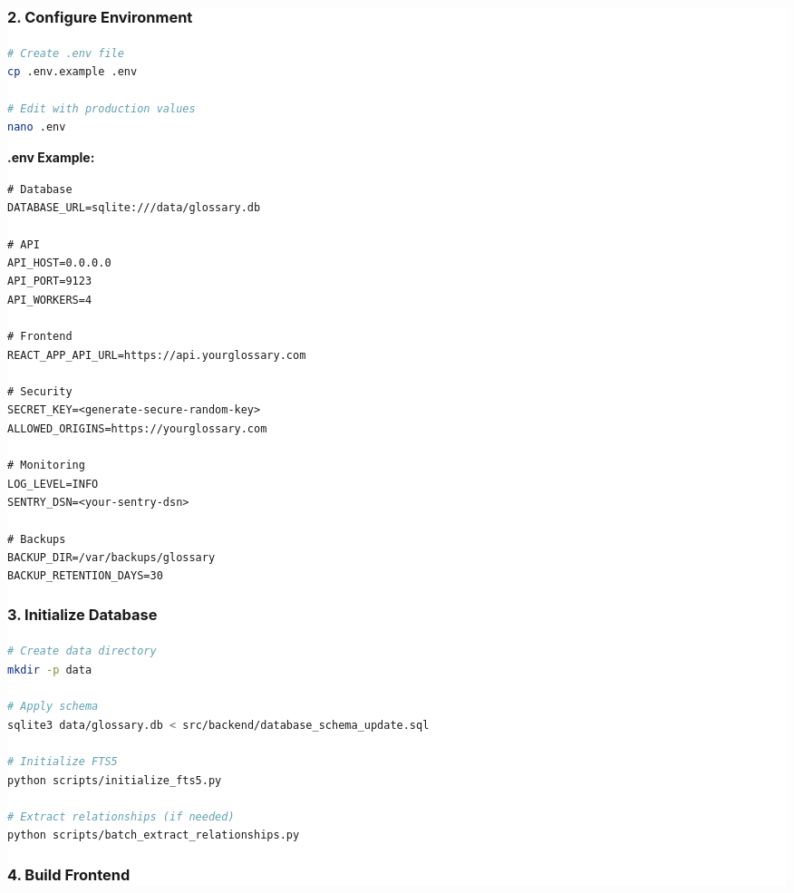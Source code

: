 ### 2. Configure Environment

```bash
# Create .env file
cp .env.example .env

# Edit with production values
nano .env
```

**.env Example:**
```env
# Database
DATABASE_URL=sqlite:///data/glossary.db

# API
API_HOST=0.0.0.0
API_PORT=9123
API_WORKERS=4

# Frontend
REACT_APP_API_URL=https://api.yourglossary.com

# Security
SECRET_KEY=<generate-secure-random-key>
ALLOWED_ORIGINS=https://yourglossary.com

# Monitoring
LOG_LEVEL=INFO
SENTRY_DSN=<your-sentry-dsn>

# Backups
BACKUP_DIR=/var/backups/glossary
BACKUP_RETENTION_DAYS=30
```

### 3. Initialize Database

```bash
# Create data directory
mkdir -p data

# Apply schema
sqlite3 data/glossary.db < src/backend/database_schema_update.sql

# Initialize FTS5
python scripts/initialize_fts5.py

# Extract relationships (if needed)
python scripts/batch_extract_relationships.py
```

### 4. Build Frontend
